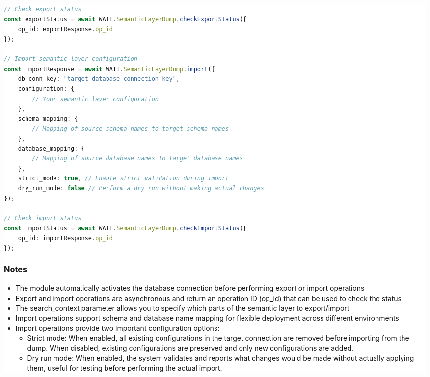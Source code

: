 ```typescript
// Check export status
const exportStatus = await WAII.SemanticLayerDump.checkExportStatus({
    op_id: exportResponse.op_id
});

// Import semantic layer configuration
const importResponse = await WAII.SemanticLayerDump.import({
    db_conn_key: "target_database_connection_key",
    configuration: {
        // Your semantic layer configuration
    },
    schema_mapping: {
        // Mapping of source schema names to target schema names
    },
    database_mapping: {
        // Mapping of source database names to target database names
    },
    strict_mode: true, // Enable strict validation during import
    dry_run_mode: false // Perform a dry run without making actual changes
});

// Check import status
const importStatus = await WAII.SemanticLayerDump.checkImportStatus({
    op_id: importResponse.op_id
});
```

### Notes

- The module automatically activates the database connection before performing export or import operations
- Export and import operations are asynchronous and return an operation ID (op_id) that can be used to check the status
- The search_context parameter allows you to specify which parts of the semantic layer to export/import
- Import operations support schema and database name mapping for flexible deployment across different environments
- Import operations provide two important configuration options:
  - Strict mode: When enabled, all existing configurations in the target connection are removed before importing from the dump. When disabled, existing configurations are preserved and only new configurations are added.
  - Dry run mode: When enabled, the system validates and reports what changes would be made without actually applying them, useful for testing before performing the actual import. 